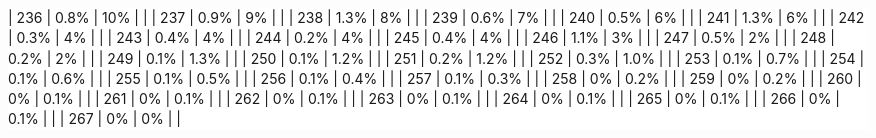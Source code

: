 | 236 | 0.8% | 10% |  |
| 237 | 0.9% | 9% |  |
| 238 | 1.3% | 8% |  |
| 239 | 0.6% | 7% |  |
| 240 | 0.5% | 6% |  |
| 241 | 1.3% | 6% |  |
| 242 | 0.3% | 4% |  |
| 243 | 0.4% | 4% |  |
| 244 | 0.2% | 4% |  |
| 245 | 0.4% | 4% |  |
| 246 | 1.1% | 3% |  |
| 247 | 0.5% | 2% |  |
| 248 | 0.2% | 2% |  |
| 249 | 0.1% | 1.3% |  |
| 250 | 0.1% | 1.2% |  |
| 251 | 0.2% | 1.2% |  |
| 252 | 0.3% | 1.0% |  |
| 253 | 0.1% | 0.7% |  |
| 254 | 0.1% | 0.6% |  |
| 255 | 0.1% | 0.5% |  |
| 256 | 0.1% | 0.4% |  |
| 257 | 0.1% | 0.3% |  |
| 258 | 0% | 0.2% |  |
| 259 | 0% | 0.2% |  |
| 260 | 0% | 0.1% |  |
| 261 | 0% | 0.1% |  |
| 262 | 0% | 0.1% |  |
| 263 | 0% | 0.1% |  |
| 264 | 0% | 0.1% |  |
| 265 | 0% | 0.1% |  |
| 266 | 0% | 0.1% |  |
| 267 | 0% | 0% |  |
